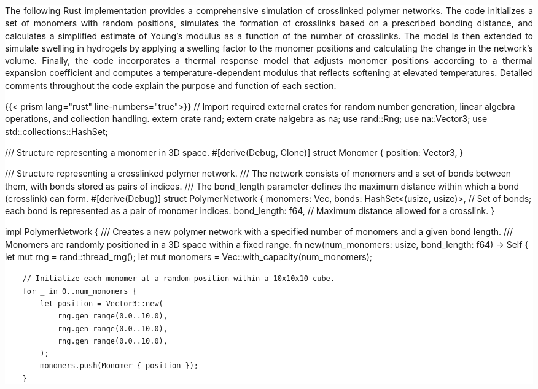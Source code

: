 <p style="text-align: justify;">
The following Rust implementation provides a comprehensive simulation of crosslinked polymer networks. The code initializes a set of monomers with random positions, simulates the formation of crosslinks based on a prescribed bonding distance, and calculates a simplified estimate of Young’s modulus as a function of the number of crosslinks. The model is then extended to simulate swelling in hydrogels by applying a swelling factor to the monomer positions and calculating the change in the network’s volume. Finally, the code incorporates a thermal response model that adjusts monomer positions according to a thermal expansion coefficient and computes a temperature-dependent modulus that reflects softening at elevated temperatures. Detailed comments throughout the code explain the purpose and function of each section.
</p>

{{< prism lang="rust" line-numbers="true">}}
// Import required external crates for random number generation, linear algebra operations, and collection handling.
extern crate rand;
extern crate nalgebra as na;
use rand::Rng;
use na::Vector3;
use std::collections::HashSet;

/// Structure representing a monomer in 3D space.
#[derive(Debug, Clone)]
struct Monomer {
    position: Vector3<f64>,
}

/// Structure representing a crosslinked polymer network.
/// The network consists of monomers and a set of bonds between them, with bonds stored as pairs of indices.
/// The bond_length parameter defines the maximum distance within which a bond (crosslink) can form.
#[derive(Debug)]
struct PolymerNetwork {
    monomers: Vec<Monomer>,
    bonds: HashSet<(usize, usize)>,  // Set of bonds; each bond is represented as a pair of monomer indices.
    bond_length: f64,                // Maximum distance allowed for a crosslink.
}

impl PolymerNetwork {
    /// Creates a new polymer network with a specified number of monomers and a given bond length.
    /// Monomers are randomly positioned in a 3D space within a fixed range.
    fn new(num_monomers: usize, bond_length: f64) -> Self {
        let mut rng = rand::thread_rng();
        let mut monomers = Vec::with_capacity(num_monomers);
        
        // Initialize each monomer at a random position within a 10x10x10 cube.
        for _ in 0..num_monomers {
            let position = Vector3::new(
                rng.gen_range(0.0..10.0),
                rng.gen_range(0.0..10.0),
                rng.gen_range(0.0..10.0),
            );
            monomers.push(Monomer { position });
        }
        